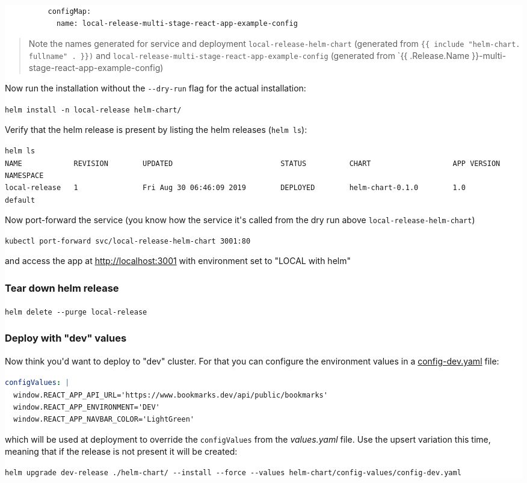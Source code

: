 ```shell
          configMap:
            name: local-release-multi-stage-react-app-example-config

```

> Note the names generated for service and deployment `local-release-helm-chart` (generated from `{{ include "helm-chart.fullname" . }})` and
`local-release-multi-stage-react-app-example-config` (generated from `{{ .Release.Name }}-multi-stage-react-app-example-config)

Now run the installation without the `--dry-run` flag for the actual installation:
```shell
helm install -n local-release helm-chart/
```

Verify that the helm release is present by listing the helm releases (`helm ls`):
```shell
helm ls
NAME            REVISION        UPDATED                         STATUS          CHART                   APP VERSION     NAMESPACE
local-release   1               Fri Aug 30 06:46:09 2019        DEPLOYED        helm-chart-0.1.0        1.0             default
```

Now port-forward the service (you know how the service it's called from the dry run above `local-release-helm-chart`)
```shell
kubectl port-forward svc/local-release-helm-chart 3001:80
```

and access the app at [http://localhost:3001](http://localhost:3001)  with environment set to "LOCAL with helm"

### Tear down helm release
```shell
helm delete --purge local-release
```

### Deploy with "dev" values
Now think you'd want to deploy to "dev" cluster. For that you can configure the environment values in a [config-dev.yaml](https://github.com/CodepediaOrg/multi-stage-react-app-example/blob/master/helm-chart/config-values/config-dev.yaml) file:
```yaml
configValues: |
  window.REACT_APP_API_URL='https://www.bookmarks.dev/api/public/bookmarks'
  window.REACT_APP_ENVIRONMENT='DEV'
  window.REACT_APP_NAVBAR_COLOR='LightGreen'
```

which will be used at deployment to override the `configValues` from the _values.yaml_ file. Use
the upsert variation this time, meaning that if the release is not present it will be created:
```shell
helm upgrade dev-release ./helm-chart/ --install --force --values helm-chart/config-values/config-dev.yaml
```
